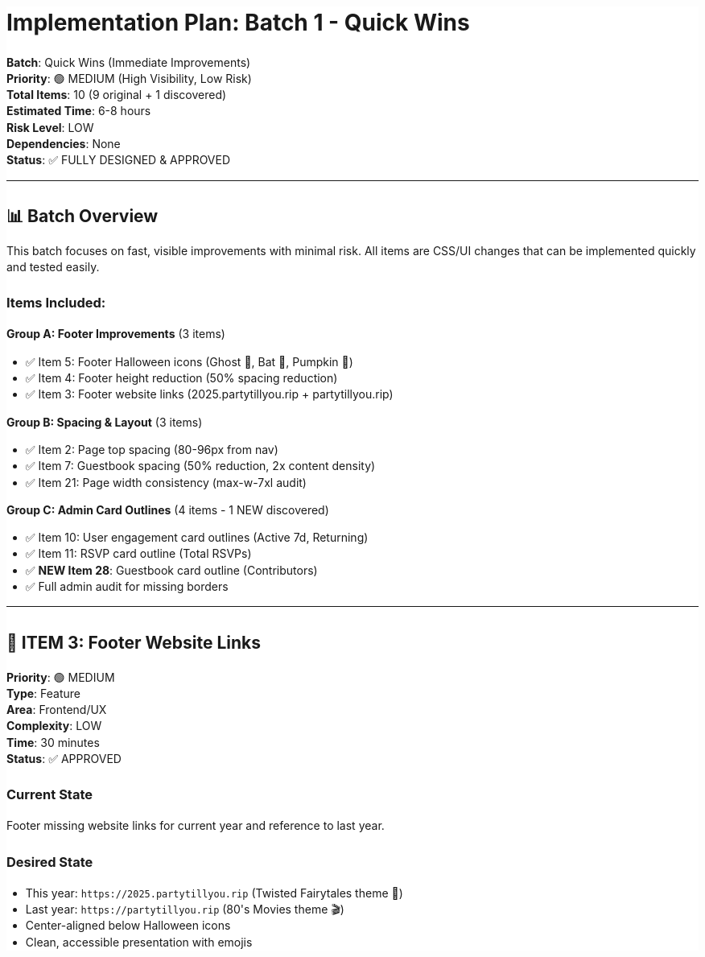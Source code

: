 # Implementation Plan: Batch 1 - Quick Wins

**Batch**: Quick Wins (Immediate Improvements)  
**Priority**: 🟢 MEDIUM (High Visibility, Low Risk)  
**Total Items**: 10 (9 original + 1 discovered)  
**Estimated Time**: 6-8 hours  
**Risk Level**: LOW  
**Dependencies**: None  
**Status**: ✅ FULLY DESIGNED & APPROVED

---

## 📊 Batch Overview

This batch focuses on fast, visible improvements with minimal risk. All items are CSS/UI changes that can be implemented quickly and tested easily.

### **Items Included**:

**Group A: Footer Improvements** (3 items)
- ✅ Item 5: Footer Halloween icons (Ghost 👻, Bat 🦇, Pumpkin 🎃)
- ✅ Item 4: Footer height reduction (50% spacing reduction)
- ✅ Item 3: Footer website links (2025.partytillyou.rip + partytillyou.rip)

**Group B: Spacing & Layout** (3 items)
- ✅ Item 2: Page top spacing (80-96px from nav)
- ✅ Item 7: Guestbook spacing (50% reduction, 2x content density)
- ✅ Item 21: Page width consistency (max-w-7xl audit)

**Group C: Admin Card Outlines** (4 items - 1 NEW discovered)
- ✅ Item 10: User engagement card outlines (Active 7d, Returning)
- ✅ Item 11: RSVP card outline (Total RSVPs)
- ✅ **NEW Item 28**: Guestbook card outline (Contributors)
- ✅ Full admin audit for missing borders

---

## 🎯 ITEM 3: Footer Website Links

**Priority**: 🟢 MEDIUM  
**Type**: Feature  
**Area**: Frontend/UX  
**Complexity**: LOW  
**Time**: 30 minutes  
**Status**: ✅ APPROVED

### Current State
Footer missing website links for current year and reference to last year.

### Desired State
- This year: `https://2025.partytillyou.rip` (Twisted Fairytales theme 🎃)
- Last year: `https://partytillyou.rip` (80's Movies theme 🎬)
- Center-aligned below Halloween icons
- Clean, accessible presentation with emojis
